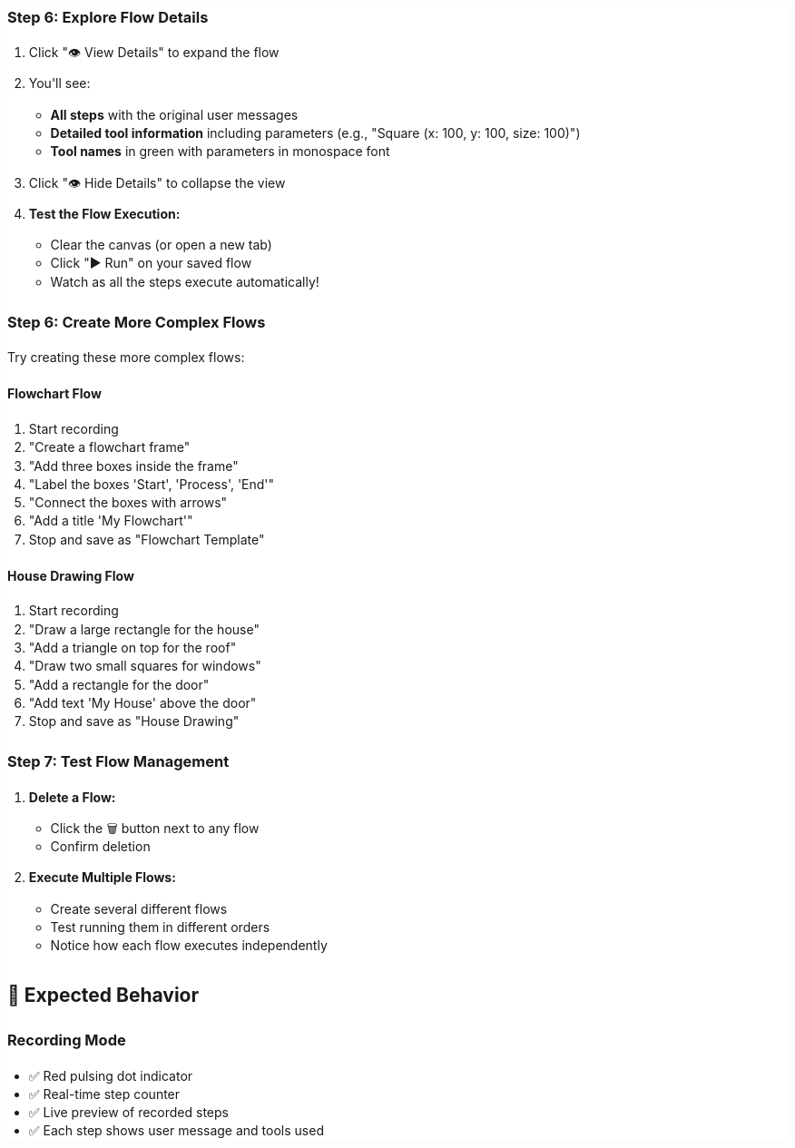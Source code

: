 ### Step 6: Explore Flow Details
1. Click "👁️ View Details" to expand the flow
2. You'll see:
   - **All steps** with the original user messages
   - **Detailed tool information** including parameters (e.g., "Square (x: 100, y: 100, size: 100)")
   - **Tool names** in green with parameters in monospace font
3. Click "👁️ Hide Details" to collapse the view

3. **Test the Flow Execution:**
   - Clear the canvas (or open a new tab)
   - Click "▶️ Run" on your saved flow
   - Watch as all the steps execute automatically!

### Step 6: Create More Complex Flows
Try creating these more complex flows:

#### Flowchart Flow
1. Start recording
2. "Create a flowchart frame"
3. "Add three boxes inside the frame"
4. "Label the boxes 'Start', 'Process', 'End'"
5. "Connect the boxes with arrows"
6. "Add a title 'My Flowchart'"
7. Stop and save as "Flowchart Template"

#### House Drawing Flow
1. Start recording
2. "Draw a large rectangle for the house"
3. "Add a triangle on top for the roof"
4. "Draw two small squares for windows"
5. "Add a rectangle for the door"
6. "Add text 'My House' above the door"
7. Stop and save as "House Drawing"

### Step 7: Test Flow Management
1. **Delete a Flow:**
   - Click the 🗑️ button next to any flow
   - Confirm deletion

2. **Execute Multiple Flows:**
   - Create several different flows
   - Test running them in different orders
   - Notice how each flow executes independently

## 🎨 Expected Behavior

### Recording Mode
- ✅ Red pulsing dot indicator
- ✅ Real-time step counter
- ✅ Live preview of recorded steps
- ✅ Each step shows user message and tools used
